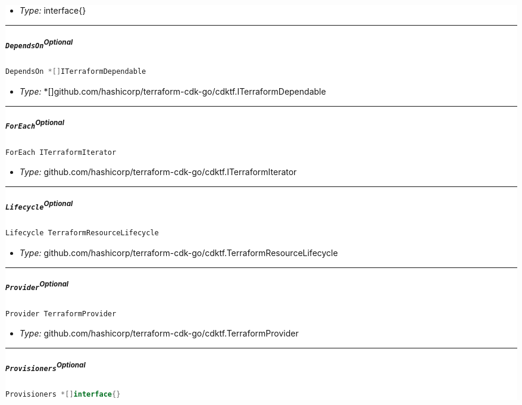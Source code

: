- *Type:* interface{}

---

##### `DependsOn`<sup>Optional</sup> <a name="DependsOn" id="@cdktf/provider-azuread.application.ApplicationConfig.property.dependsOn"></a>

```go
DependsOn *[]ITerraformDependable
```

- *Type:* *[]github.com/hashicorp/terraform-cdk-go/cdktf.ITerraformDependable

---

##### `ForEach`<sup>Optional</sup> <a name="ForEach" id="@cdktf/provider-azuread.application.ApplicationConfig.property.forEach"></a>

```go
ForEach ITerraformIterator
```

- *Type:* github.com/hashicorp/terraform-cdk-go/cdktf.ITerraformIterator

---

##### `Lifecycle`<sup>Optional</sup> <a name="Lifecycle" id="@cdktf/provider-azuread.application.ApplicationConfig.property.lifecycle"></a>

```go
Lifecycle TerraformResourceLifecycle
```

- *Type:* github.com/hashicorp/terraform-cdk-go/cdktf.TerraformResourceLifecycle

---

##### `Provider`<sup>Optional</sup> <a name="Provider" id="@cdktf/provider-azuread.application.ApplicationConfig.property.provider"></a>

```go
Provider TerraformProvider
```

- *Type:* github.com/hashicorp/terraform-cdk-go/cdktf.TerraformProvider

---

##### `Provisioners`<sup>Optional</sup> <a name="Provisioners" id="@cdktf/provider-azuread.application.ApplicationConfig.property.provisioners"></a>

```go
Provisioners *[]interface{}
```
